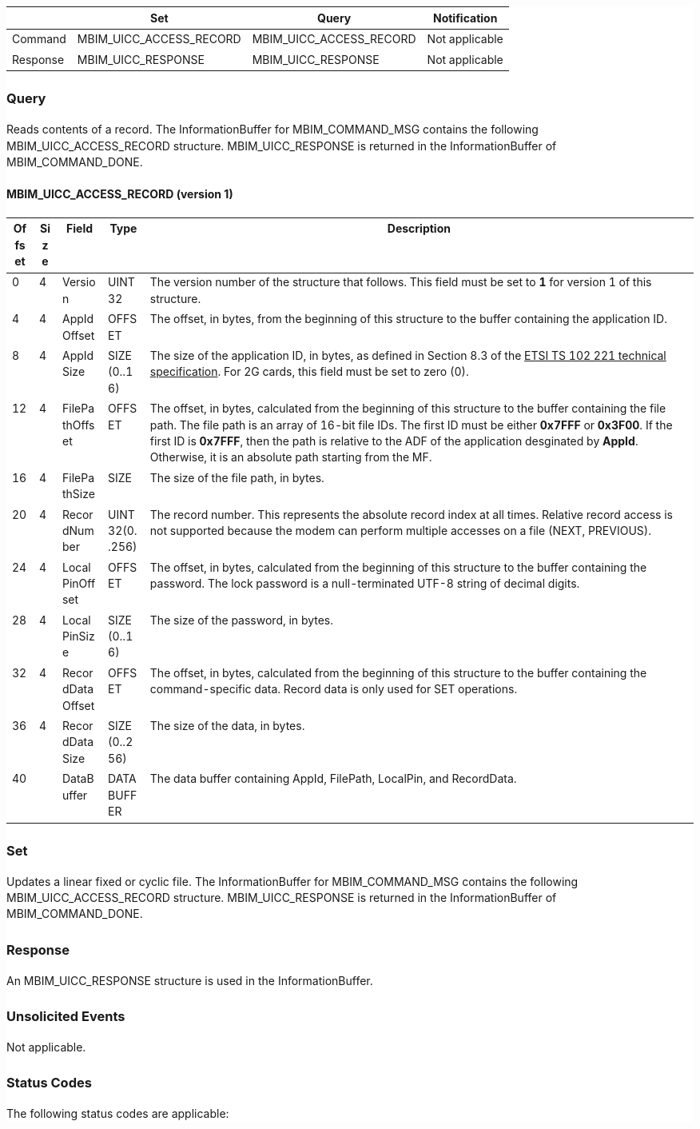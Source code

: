 |  | Set | Query | Notification |
| --- | --- | --- | --- |
| Command | MBIM_UICC_ACCESS_RECORD | MBIM_UICC_ACCESS_RECORD | Not applicable |
| Response | MBIM_UICC_RESPONSE | MBIM_UICC_RESPONSE | Not applicable |

### Query

Reads contents of a record. The InformationBuffer for MBIM_COMMAND_MSG contains the following MBIM_UICC_ACCESS_RECORD structure. MBIM_UICC_RESPONSE is returned in the InformationBuffer of MBIM_COMMAND_DONE.

#### MBIM_UICC_ACCESS_RECORD (version 1)

| Offset | Size | Field | Type | Description |
| --- | --- | --- | --- | --- |
| 0 | 4 | Version | UINT32 | The version number of the structure that follows. This field must be set to **1** for version 1 of this structure. |
| 4 | 4 | AppIdOffset | OFFSET | The offset, in bytes, from the beginning of this structure to the buffer containing the application ID. |
| 8 | 4 | AppIdSize | SIZE (0..16) | The size of the application ID, in bytes, as defined in Section 8.3 of the [ETSI TS 102 221 technical specification](https://go.microsoft.com/fwlink/p/?linkid=864594). For 2G cards, this field must be set to zero (0). |
| 12 | 4 | FilePathOffset | OFFSET | The offset, in bytes, calculated from the beginning of this structure to the buffer containing the file path. The file path is an array of 16-bit file IDs. The first ID must be either **0x7FFF** or **0x3F00**. If the first ID is **0x7FFF**, then the path is relative to the ADF of the application desginated by **AppId**. Otherwise, it is an absolute path starting from the MF. |
| 16 | 4 | FilePathSize | SIZE | The size of the file path, in bytes. |
| 20 | 4 | RecordNumber | UINT32(0..256) | The record number. This represents the absolute record index at all times. Relative record access is not supported because the modem can perform multiple accesses on a file (NEXT, PREVIOUS). |
| 24 | 4 | LocalPinOffset | OFFSET | The offset, in bytes, calculated from the beginning of this structure to the buffer containing the password. The lock password is a null-terminated UTF-8 string of decimal digits. | 
| 28 | 4 | LocalPinSize | SIZE (0..16) | The size of the password, in bytes. |
| 32 | 4 | RecordDataOffset | OFFSET | The offset, in bytes, calculated from the beginning of this structure to the buffer containing the command-specific data. Record data is only used for SET operations. |
| 36 | 4 | RecordDataSize | SIZE (0..256) | The size of the data, in bytes. |
| 40 |   | DataBuffer | DATABUFFER | The data buffer containing AppId, FilePath, LocalPin, and RecordData. |

### Set

Updates a linear fixed or cyclic file. The InformationBuffer for MBIM_COMMAND_MSG contains the following MBIM_UICC_ACCESS_RECORD structure. MBIM_UICC_RESPONSE is returned in the InformationBuffer of MBIM_COMMAND_DONE.

### Response

An MBIM_UICC_RESPONSE structure is used in the InformationBuffer.

### Unsolicited Events

Not applicable.

### Status Codes

The following status codes are applicable:
